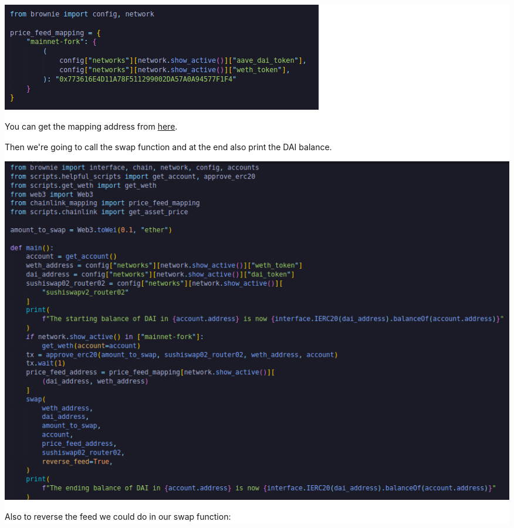 ![chainlink_mapping](Images/m52.png)

You can get the mapping address from [here](https://data.chain.link/ethereum/mainnet/stablecoins/dai-eth).

Then we're going to call the swap function and at the end also print the DAI balance.

![callingSwap](Images/m53.png)

Also to reverse the feed we could do in our swap function:
